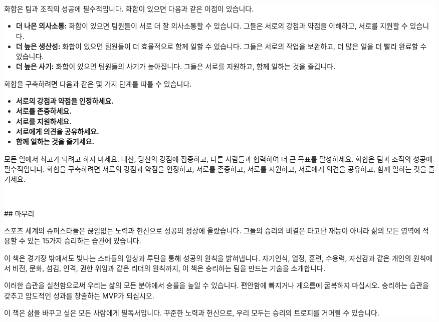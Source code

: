 

화합은 팀과 조직의 성공에 필수적입니다. 화합이 있으면 다음과 같은 이점이 있습니다.

* **더 나은 의사소통:** 화합이 있으면 팀원들이 서로 더 잘 의사소통할 수 있습니다. 그들은 서로의 강점과 약점을 이해하고, 서로를 지원할 수 있습니다.
* **더 높은 생산성:** 화합이 있으면 팀원들이 더 효율적으로 함께 일할 수 있습니다. 그들은 서로의 작업을 보완하고, 더 많은 일을 더 빨리 완료할 수 있습니다.
* **더 높은 사기:** 화합이 있으면 팀원들의 사기가 높아집니다. 그들은 서로를 지원하고, 함께 일하는 것을 즐깁니다.



화합을 구축하려면 다음과 같은 몇 가지 단계를 따를 수 있습니다.

* **서로의 강점과 약점을 인정하세요.**
* **서로를 존중하세요.**
* **서로를 지원하세요.**
* **서로에게 의견을 공유하세요.**
* **함께 일하는 것을 즐기세요.**

모든 일에서 최고가 되려고 하지 마세요. 대신, 당신의 강점에 집중하고, 다른 사람들과 협력하여 더 큰 목표를 달성하세요. 화합은 팀과 조직의 성공에 필수적입니다. 화합을 구축하려면 서로의 강점과 약점을 인정하고, 서로를 존중하고, 서로를 지원하고, 서로에게 의견을 공유하고, 함께 일하는 것을 즐기세요.

<p>&nbsp;</p>
## 마무리

스포츠 세계의 슈퍼스타들은 끊임없는 노력과 헌신으로 성공의 정상에 올랐습니다. 그들의 승리의 비결은 타고난 재능이 아니라 삶의 모든 영역에 적용할 수 있는 15가지 승리하는 습관에 있습니다.

이 책은 경기장 밖에서도 빛나는 스타들의 일상과 루틴을 통해 성공의 원칙을 밝혀냅니다. 자기인식, 열정, 훈련, 수용력, 자신감과 같은 개인의 원칙에서 비전, 문화, 섬김, 인격, 권한 위임과 같은 리더의 원칙까지, 이 책은 승리하는 팀을 만드는 기술을 소개합니다.

이러한 습관을 실천함으로써 우리는 삶의 모든 분야에서 승률을 높일 수 있습니다. 편안함에 빠지거나 게으름에 굴복하지 마십시오. 승리하는 습관을 갖추고 압도적인 성과를 창출하는 MVP가 되십시오.

이 책은 삶을 바꾸고 싶은 모든 사람에게 필독서입니다. 꾸준한 노력과 헌신으로, 우리 모두는 승리의 트로피를 거머쥘 수 있습니다.